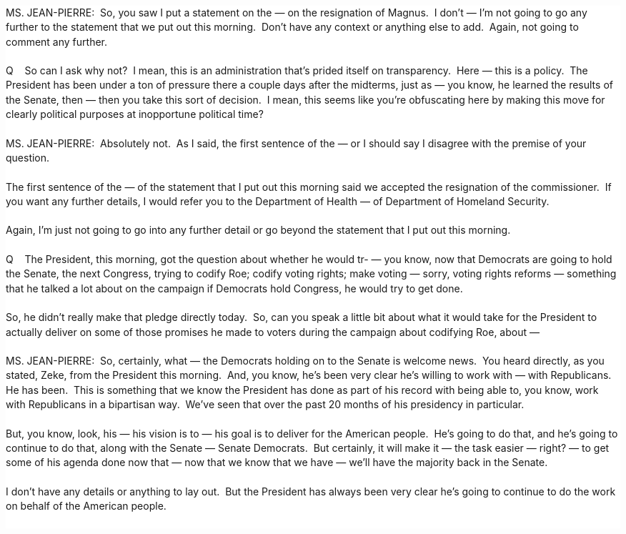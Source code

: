 MS. JEAN-PIERRE:  So, you saw I put a statement on the — on the
resignation of Magnus.  I don’t — I’m not going to go any further to the
statement that we put out this morning.  Don’t have any context or
anything else to add.  Again, not going to comment any further.  
   
Q    So can I ask why not?  I mean, this is an administration that’s
prided itself on transparency.  Here — this is a policy.  The President
has been under a ton of pressure there a couple days after the midterms,
just as — you know, he learned the results of the Senate, then — then
you take this sort of decision.  I mean, this seems like you’re
obfuscating here by making this move for clearly political purposes at
inopportune political time?  
   
MS. JEAN-PIERRE:  Absolutely not.  As I said, the first sentence of the
— or I should say I disagree with the premise of your question.   
   
The first sentence of the — of the statement that I put out this morning
said we accepted the resignation of the commissioner.  If you want any
further details, I would refer you to the Department of Health — of
Department of Homeland Security.  
   
Again, I’m just not going to go into any further detail or go beyond the
statement that I put out this morning.  
   
Q    The President, this morning, got the question about whether he
would tr- — you know, now that Democrats are going to hold the Senate,
the next Congress, trying to codify Roe; codify voting rights; make
voting — sorry, voting rights reforms — something that he talked a lot
about on the campaign if Democrats hold Congress, he would try to get
done.   
   
So, he didn’t really make that pledge directly today.  So, can you speak
a little bit about what it would take for the President to actually
deliver on some of those promises he made to voters during the campaign
about codifying Roe, about —  
   
MS. JEAN-PIERRE:  So, certainly, what — the Democrats holding on to the
Senate is welcome news.  You heard directly, as you stated, Zeke, from
the President this morning.  And, you know, he’s been very clear he’s
willing to work with — with Republicans.  He has been.  This is
something that we know the President has done as part of his record with
being able to, you know, work with Republicans in a bipartisan way. 
We’ve seen that over the past 20 months of his presidency in
particular.  
   
But, you know, look, his — his vision is to — his goal is to deliver for
the American people.  He’s going to do that, and he’s going to continue
to do that, along with the Senate — Senate Democrats.  But certainly, it
will make it — the task easier — right? — to get some of his agenda done
now that — now that we know that we have — we’ll have the majority back
in the Senate.  
   
I don’t have any details or anything to lay out.  But the President has
always been very clear he’s going to continue to do the work on behalf
of the American people.  
   